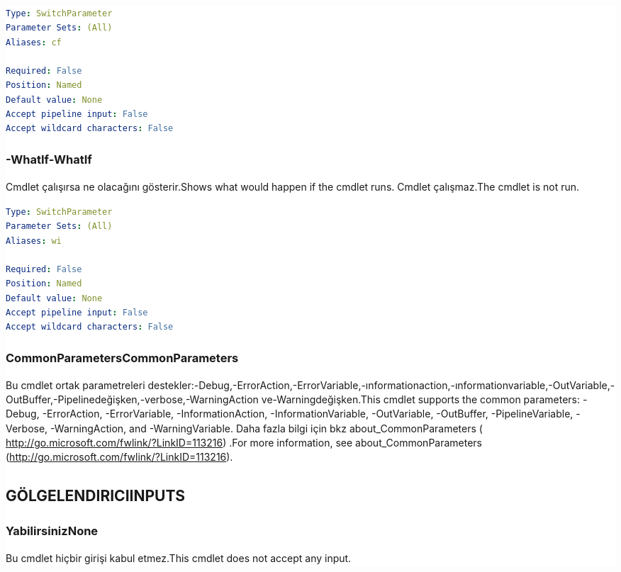 ```yaml
Type: SwitchParameter
Parameter Sets: (All)
Aliases: cf

Required: False
Position: Named
Default value: None
Accept pipeline input: False
Accept wildcard characters: False
```

### <span data-ttu-id="eea9f-130">-WhatIf</span><span class="sxs-lookup"><span data-stu-id="eea9f-130">-WhatIf</span></span>
<span data-ttu-id="eea9f-131">Cmdlet çalışırsa ne olacağını gösterir.</span><span class="sxs-lookup"><span data-stu-id="eea9f-131">Shows what would happen if the cmdlet runs.</span></span> <span data-ttu-id="eea9f-132">Cmdlet çalışmaz.</span><span class="sxs-lookup"><span data-stu-id="eea9f-132">The cmdlet is not run.</span></span>

```yaml
Type: SwitchParameter
Parameter Sets: (All)
Aliases: wi

Required: False
Position: Named
Default value: None
Accept pipeline input: False
Accept wildcard characters: False
```

### <span data-ttu-id="eea9f-133">CommonParameters</span><span class="sxs-lookup"><span data-stu-id="eea9f-133">CommonParameters</span></span>
<span data-ttu-id="eea9f-134">Bu cmdlet ortak parametreleri destekler:-Debug,-ErrorAction,-ErrorVariable,-ınformationaction,-ınformationvariable,-OutVariable,-OutBuffer,-Pipelinedeğişken,-verbose,-WarningAction ve-Warningdeğişken.</span><span class="sxs-lookup"><span data-stu-id="eea9f-134">This cmdlet supports the common parameters: -Debug, -ErrorAction, -ErrorVariable, -InformationAction, -InformationVariable, -OutVariable, -OutBuffer, -PipelineVariable, -Verbose, -WarningAction, and -WarningVariable.</span></span> <span data-ttu-id="eea9f-135">Daha fazla bilgi için bkz about_CommonParameters ( http://go.microsoft.com/fwlink/?LinkID=113216) .</span><span class="sxs-lookup"><span data-stu-id="eea9f-135">For more information, see about_CommonParameters (http://go.microsoft.com/fwlink/?LinkID=113216).</span></span>

## <span data-ttu-id="eea9f-136">GÖLGELENDIRICI</span><span class="sxs-lookup"><span data-stu-id="eea9f-136">INPUTS</span></span>

### <span data-ttu-id="eea9f-137">Yabilirsiniz</span><span class="sxs-lookup"><span data-stu-id="eea9f-137">None</span></span>
<span data-ttu-id="eea9f-138">Bu cmdlet hiçbir girişi kabul etmez.</span><span class="sxs-lookup"><span data-stu-id="eea9f-138">This cmdlet does not accept any input.</span></span>
